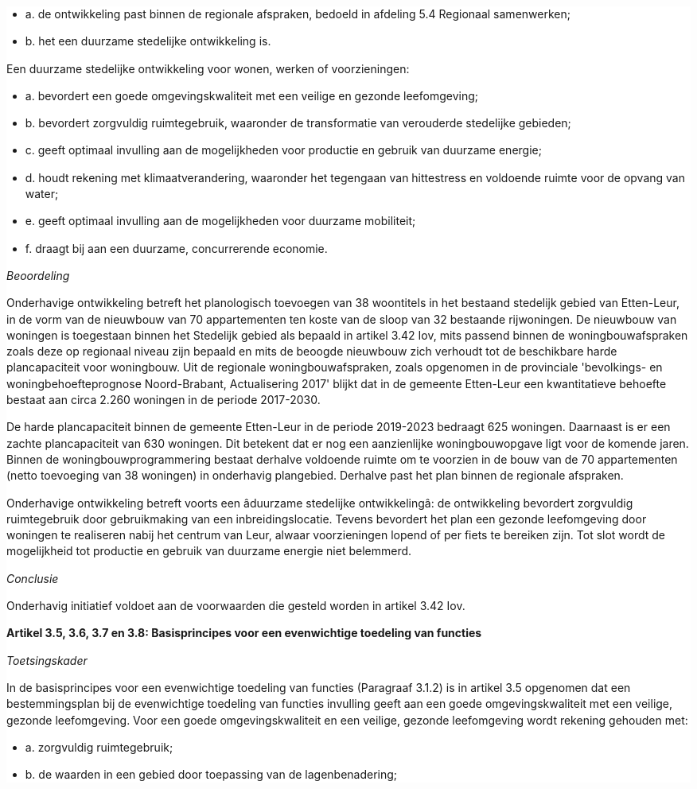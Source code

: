 * a. de ontwikkeling past binnen de regionale afspraken, bedoeld in afdeling 5\.4 Regionaal samenwerken;

* b. het een duurzame stedelijke ontwikkeling is.

Een duurzame stedelijke ontwikkeling voor wonen, werken of voorzieningen:

* a. bevordert een goede omgevingskwaliteit met een veilige en gezonde leefomgeving;

* b. bevordert zorgvuldig ruimtegebruik, waaronder de transformatie van verouderde stedelijke gebieden;

* c. geeft optimaal invulling aan de mogelijkheden voor productie en gebruik van duurzame energie;

* d. houdt rekening met klimaatverandering, waaronder het tegengaan van hittestress en voldoende ruimte voor de opvang van water;

* e. geeft optimaal invulling aan de mogelijkheden voor duurzame mobiliteit;

* f. draagt bij aan een duurzame, concurrerende economie.

*Beoordeling*

Onderhavige ontwikkeling betreft het planologisch toevoegen van 38 woontitels in het bestaand stedelijk gebied van Etten\-Leur, in de vorm van de nieuwbouw van 70 appartementen ten koste van de sloop van 32 bestaande rijwoningen. De nieuwbouw van woningen is toegestaan binnen het Stedelijk gebied als bepaald in artikel 3\.42 Iov, mits passend binnen de woningbouwafspraken zoals deze op regionaal niveau zijn bepaald en mits de beoogde nieuwbouw zich verhoudt tot de beschikbare harde plancapaciteit voor woningbouw. Uit de regionale woningbouwafspraken, zoals opgenomen in de provinciale 'bevolkings\- en woningbehoefteprognose Noord\-Brabant, Actualisering 2017' blijkt dat in de gemeente Etten\-Leur een kwantitatieve behoefte bestaat aan circa 2\.260 woningen in de periode 2017\-2030\.

De harde plancapaciteit binnen de gemeente Etten\-Leur in de periode 2019\-2023 bedraagt 625 woningen. Daarnaast is er een zachte plancapaciteit van 630 woningen. Dit betekent dat er nog een aanzienlijke woningbouwopgave ligt voor de komende jaren. Binnen de woningbouwprogrammering bestaat derhalve voldoende ruimte om te voorzien in de bouw van de 70 appartementen (netto toevoeging van 38 woningen) in onderhavig plangebied. Derhalve past het plan binnen de regionale afspraken.

Onderhavige ontwikkeling betreft voorts een âduurzame stedelijke ontwikkelingâ: de ontwikkeling bevordert zorgvuldig ruimtegebruik door gebruikmaking van een inbreidingslocatie. Tevens bevordert het plan een gezonde leefomgeving door woningen te realiseren nabij het centrum van Leur, alwaar voorzieningen lopend of per fiets te bereiken zijn. Tot slot wordt de mogelijkheid tot productie en gebruik van duurzame energie niet belemmerd.

*Conclusie*

Onderhavig initiatief voldoet aan de voorwaarden die gesteld worden in artikel 3\.42 Iov.

**Artikel 3\.5, 3\.6, 3\.7 en 3\.8: Basisprincipes voor een evenwichtige toedeling van functies**

*Toetsingskader*

In de basisprincipes voor een evenwichtige toedeling van functies (Paragraaf 3\.1\.2\) is in artikel 3\.5 opgenomen dat een bestemmingsplan bij de evenwichtige toedeling van functies invulling geeft aan een goede omgevingskwaliteit met een veilige, gezonde leefomgeving. Voor een goede omgevingskwaliteit en een veilige, gezonde leefomgeving wordt rekening gehouden met:

* a. zorgvuldig ruimtegebruik;

* b. de waarden in een gebied door toepassing van de lagenbenadering;
